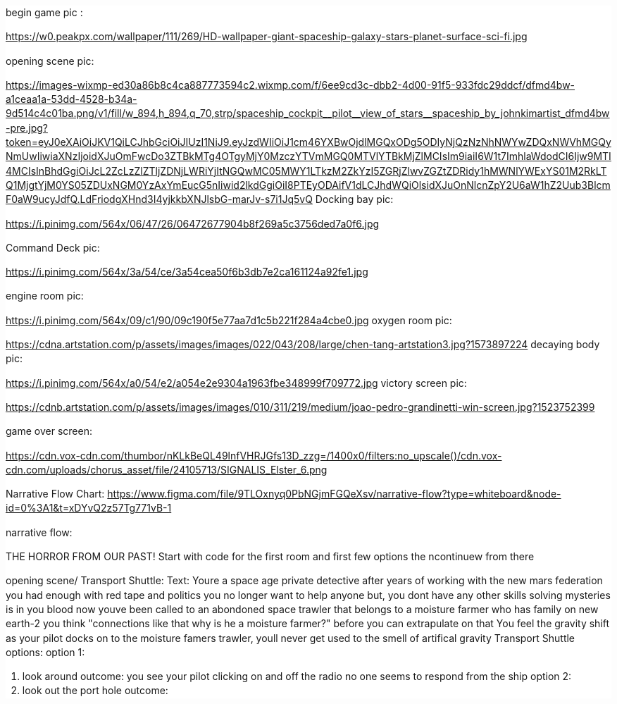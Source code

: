 begin game pic :

https://w0.peakpx.com/wallpaper/111/269/HD-wallpaper-giant-spaceship-galaxy-stars-planet-surface-sci-fi.jpg

opening scene pic:

https://images-wixmp-ed30a86b8c4ca887773594c2.wixmp.com/f/6ee9cd3c-dbb2-4d00-91f5-933fdc29ddcf/dfmd4bw-a1ceaa1a-53dd-4528-b34a-9d514c4c01ba.png/v1/fill/w_894,h_894,q_70,strp/spaceship_cockpit__pilot__view_of_stars__spaceship_by_johnkimartist_dfmd4bw-pre.jpg?token=eyJ0eXAiOiJKV1QiLCJhbGciOiJIUzI1NiJ9.eyJzdWIiOiJ1cm46YXBwOjdlMGQxODg5ODIyNjQzNzNhNWYwZDQxNWVhMGQyNmUwIiwiaXNzIjoidXJuOmFwcDo3ZTBkMTg4OTgyMjY0MzczYTVmMGQ0MTVlYTBkMjZlMCIsIm9iaiI6W1t7ImhlaWdodCI6Ijw9MTI4MCIsInBhdGgiOiJcL2ZcLzZlZTljZDNjLWRiYjItNGQwMC05MWY1LTkzM2ZkYzI5ZGRjZlwvZGZtZDRidy1hMWNlYWExYS01M2RkLTQ1MjgtYjM0YS05ZDUxNGM0YzAxYmEucG5nIiwid2lkdGgiOiI8PTEyODAifV1dLCJhdWQiOlsidXJuOnNlcnZpY2U6aW1hZ2Uub3BlcmF0aW9ucyJdfQ.LdFriodgXHnd3I4yjkkbXNJlsbG-marJv-s7i1Jq5vQ
Docking bay pic:

https://i.pinimg.com/564x/06/47/26/06472677904b8f269a5c3756ded7a0f6.jpg

Command Deck pic:

https://i.pinimg.com/564x/3a/54/ce/3a54cea50f6b3db7e2ca161124a92fe1.jpg

engine room pic:

https://i.pinimg.com/564x/09/c1/90/09c190f5e77aa7d1c5b221f284a4cbe0.jpg
oxygen room pic:

https://cdna.artstation.com/p/assets/images/images/022/043/208/large/chen-tang-artstation3.jpg?1573897224
decaying body pic: 

https://i.pinimg.com/564x/a0/54/e2/a054e2e9304a1963fbe348999f709772.jpg
victory screen pic:

https://cdnb.artstation.com/p/assets/images/images/010/311/219/medium/joao-pedro-grandinetti-win-screen.jpg?1523752399

game over screen: 

https://cdn.vox-cdn.com/thumbor/nKLkBeQL49lnfVHRJGfs13D_zzg=/1400x0/filters:no_upscale()/cdn.vox-cdn.com/uploads/chorus_asset/file/24105713/SIGNALIS_Elster_6.png

Narrative Flow Chart:
https://www.figma.com/file/9TLOxnyq0PbNGjmFGQeXsv/narrative-flow?type=whiteboard&node-id=0%3A1&t=xDYvQ2z57Tg771vB-1

narrative flow: 

THE HORROR FROM OUR PAST!
Start with code for the first room and first few options the ncontinuew from there 

opening scene/ Transport Shuttle: 
Text: 
Youre a space age private detective after years of working with the new mars federation you had enough with red tape and politics you no longer want to help anyone but, you dont have any other skills solving mysteries is in you blood now 
youve been called to an abondoned space trawler that belongs to a moisture farmer who has family on new earth-2 you think "connections like that why is he a moisture farmer?" before you can extrapulate on that 
You feel the gravity shift as your pilot docks on to the moisture famers trawler, youll never get used to the smell of artifical gravity
Transport Shuttle options:
option 1:
1. look around 
outcome: 
you see your pilot clicking on and off the radio no one seems to respond from the ship 
option 2:
2. look out the port hole
outcome:
